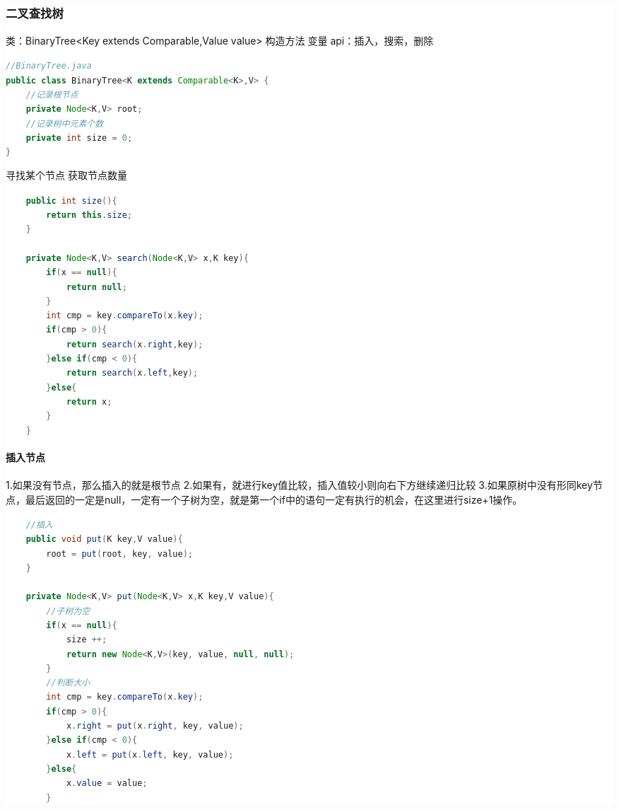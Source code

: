 
###  二叉查找树
类：BinaryTree<Key extends Comparable<Key>,Value value>
构造方法
变量
api：插入，搜索，删除

```java
//BinaryTree.java
public class BinaryTree<K extends Comparable<K>,V> {
    //记录根节点
    private Node<K,V> root;
    //记录树中元素个数
    private int size = 0;
}
```
寻找某个节点
获取节点数量
```java
    public int size(){
        return this.size;
    }

    private Node<K,V> search(Node<K,V> x,K key){
        if(x == null){
            return null;
        }
        int cmp = key.compareTo(x.key);
        if(cmp > 0){
            return search(x.right,key);
        }else if(cmp < 0){
            return search(x.left,key);
        }else{
            return x;
        }
    }
```
#### 插入节点

1.如果没有节点，那么插入的就是根节点
2.如果有，就进行key值比较，插入值较小则向右下方继续递归比较
3.如果原树中没有形同key节点，最后返回的一定是null，一定有一个子树为空，就是第一个if中的语句一定有执行的机会，在这里进行size+1操作。

```java
    //插入
    public void put(K key,V value){
        root = put(root, key, value);
    }

    private Node<K,V> put(Node<K,V> x,K key,V value){
        //子树为空
        if(x == null){
            size ++; 
            return new Node<K,V>(key, value, null, null);
        }
        //判断大小
        int cmp = key.compareTo(x.key);
        if(cmp > 0){
            x.right = put(x.right, key, value);
        }else if(cmp < 0){
            x.left = put(x.left, key, value);
        }else{
            x.value = value;
        }

```